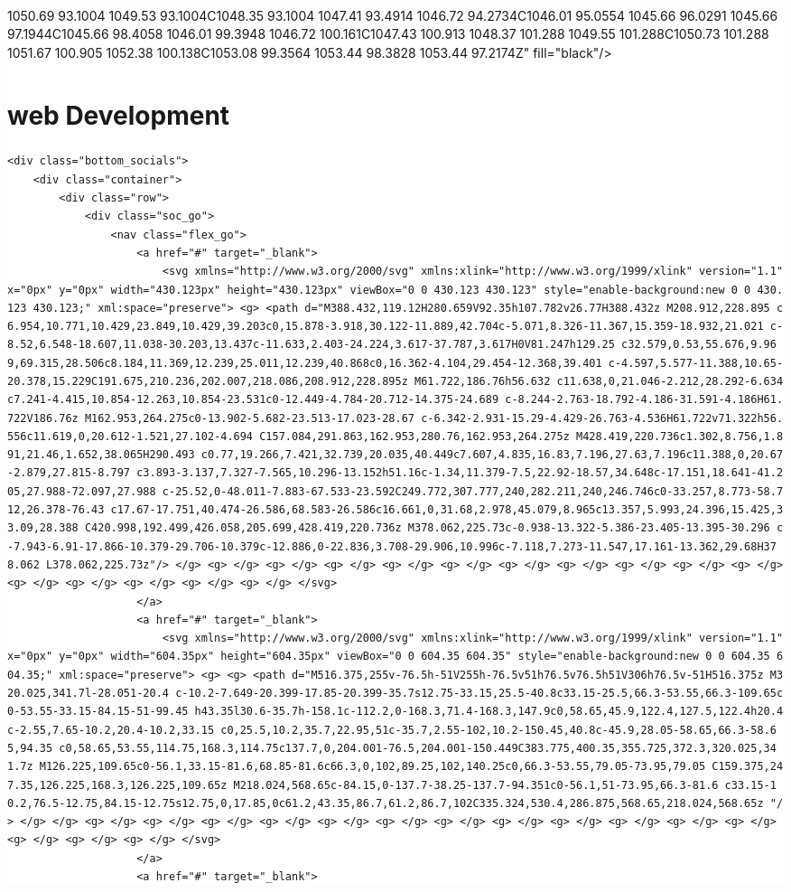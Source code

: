 1050.69 93.1004 1049.53 93.1004C1048.35 93.1004 1047.41 93.4914 1046.72 94.2734C1046.01 95.0554 1045.66 96.0291 1045.66 97.1944C1045.66 98.4058 1046.01 99.3948 1046.72 100.161C1047.43 100.913 1048.37 101.288 1049.55 101.288C1050.73 101.288 1051.67 100.905 1052.38 100.138C1053.08 99.3564 1053.44 98.3828 1053.44 97.2174Z" fill="black"/>
			</svg>
			<div class="web_dev_lopment">
				<div class="line_title_g"></div>
				<div class="txt_web_dev"><h1 class="h1">web Development</h1></div>
			</div>
		</div>
	</div>

	<div class="bottom_socials">
		<div class="container">
			<div class="row">
				<div class="soc_go">
					<nav class="flex_go">
						<a href="#" target="_blank">
							<svg xmlns="http://www.w3.org/2000/svg" xmlns:xlink="http://www.w3.org/1999/xlink" version="1.1" x="0px" y="0px" width="430.123px" height="430.123px" viewBox="0 0 430.123 430.123" style="enable-background:new 0 0 430.123 430.123;" xml:space="preserve"> <g> <path d="M388.432,119.12H280.659V92.35h107.782v26.77H388.432z M208.912,228.895 c6.954,10.771,10.429,23.849,10.429,39.203c0,15.878-3.918,30.122-11.889,42.704c-5.071,8.326-11.367,15.359-18.932,21.021 c-8.52,6.548-18.607,11.038-30.203,13.437c-11.633,2.403-24.224,3.617-37.787,3.617H0V81.247h129.25 c32.579,0.53,55.676,9.969,69.315,28.506c8.184,11.369,12.239,25.011,12.239,40.868c0,16.362-4.104,29.454-12.368,39.401 c-4.597,5.577-11.388,10.65-20.378,15.229C191.675,210.236,202.007,218.086,208.912,228.895z M61.722,186.76h56.632 c11.638,0,21.046-2.212,28.292-6.634c7.241-4.415,10.854-12.263,10.854-23.531c0-12.449-4.784-20.712-14.375-24.689 c-8.244-2.763-18.792-4.186-31.591-4.186H61.722V186.76z M162.953,264.275c0-13.902-5.682-23.513-17.023-28.67 c-6.342-2.931-15.29-4.429-26.763-4.536H61.722v71.322h56.556c11.619,0,20.612-1.521,27.102-4.694 C157.084,291.863,162.953,280.76,162.953,264.275z M428.419,220.736c1.302,8.756,1.891,21.46,1.652,38.065H290.493 c0.77,19.266,7.421,32.739,20.035,40.449c7.607,4.835,16.83,7.196,27.63,7.196c11.388,0,20.67-2.879,27.815-8.797 c3.893-3.137,7.327-7.565,10.296-13.152h51.16c-1.34,11.379-7.5,22.92-18.57,34.648c-17.151,18.641-41.205,27.988-72.097,27.988 c-25.52,0-48.011-7.883-67.533-23.592C249.772,307.777,240,282.211,240,246.746c0-33.257,8.773-58.712,26.378-76.43 c17.67-17.751,40.474-26.586,68.583-26.586c16.661,0,31.68,2.978,45.079,8.965c13.357,5.993,24.396,15.425,33.09,28.388 C420.998,192.499,426.058,205.699,428.419,220.736z M378.062,225.73c-0.938-13.322-5.386-23.405-13.395-30.296 c-7.943-6.91-17.866-10.379-29.706-10.379c-12.886,0-22.836,3.708-29.906,10.996c-7.118,7.273-11.547,17.161-13.362,29.68H378.062 L378.062,225.73z"/> </g> <g> </g> <g> </g> <g> </g> <g> </g> <g> </g> <g> </g> <g> </g> <g> </g> <g> </g> <g> </g> <g> </g> <g> </g> <g> </g> <g> </g> <g> </g> </svg>
						</a>
						<a href="#" target="_blank">
							<svg xmlns="http://www.w3.org/2000/svg" xmlns:xlink="http://www.w3.org/1999/xlink" version="1.1" x="0px" y="0px" width="604.35px" height="604.35px" viewBox="0 0 604.35 604.35" style="enable-background:new 0 0 604.35 604.35;" xml:space="preserve"> <g> <g> <path d="M516.375,255v-76.5h-51V255h-76.5v51h76.5v76.5h51V306h76.5v-51H516.375z M320.025,341.7l-28.051-20.4 c-10.2-7.649-20.399-17.85-20.399-35.7s12.75-33.15,25.5-40.8c33.15-25.5,66.3-53.55,66.3-109.65c0-53.55-33.15-84.15-51-99.45 h43.35l30.6-35.7h-158.1c-112.2,0-168.3,71.4-168.3,147.9c0,58.65,45.9,122.4,127.5,122.4h20.4c-2.55,7.65-10.2,20.4-10.2,33.15 c0,25.5,10.2,35.7,22.95,51c-35.7,2.55-102,10.2-150.45,40.8c-45.9,28.05-58.65,66.3-58.65,94.35 c0,58.65,53.55,114.75,168.3,114.75c137.7,0,204.001-76.5,204.001-150.449C383.775,400.35,355.725,372.3,320.025,341.7z M126.225,109.65c0-56.1,33.15-81.6,68.85-81.6c66.3,0,102,89.25,102,140.25c0,66.3-53.55,79.05-73.95,79.05 C159.375,247.35,126.225,168.3,126.225,109.65z M218.024,568.65c-84.15,0-137.7-38.25-137.7-94.351c0-56.1,51-73.95,66.3-81.6 c33.15-10.2,76.5-12.75,84.15-12.75s12.75,0,17.85,0c61.2,43.35,86.7,61.2,86.7,102C335.324,530.4,286.875,568.65,218.024,568.65z "/> </g> </g> <g> </g> <g> </g> <g> </g> <g> </g> <g> </g> <g> </g> <g> </g> <g> </g> <g> </g> <g> </g> <g> </g> <g> </g> <g> </g> <g> </g> <g> </g> </svg>
						</a>
						<a href="#" target="_blank">